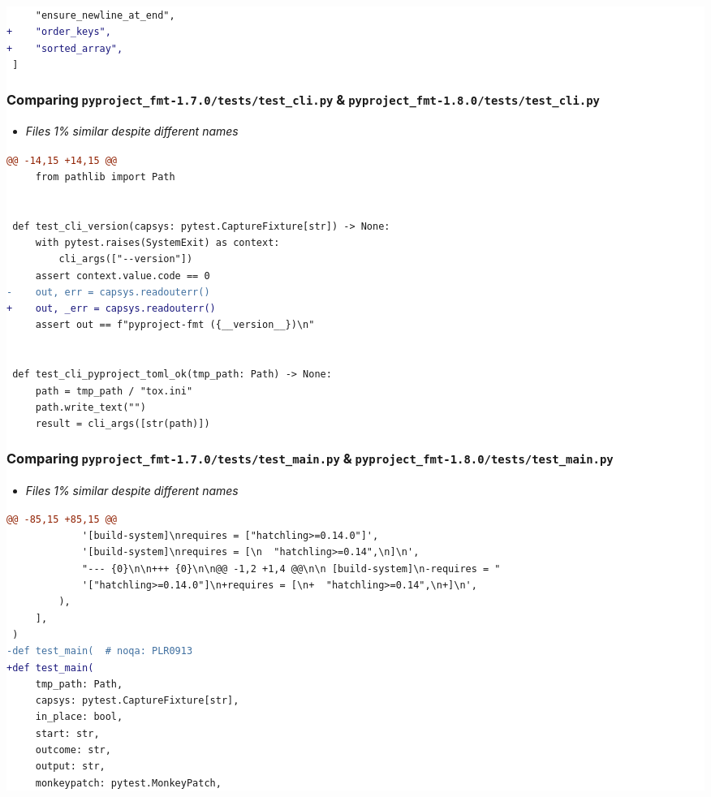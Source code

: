```diff
     "ensure_newline_at_end",
+    "order_keys",
+    "sorted_array",
 ]
```

### Comparing `pyproject_fmt-1.7.0/tests/test_cli.py` & `pyproject_fmt-1.8.0/tests/test_cli.py`

 * *Files 1% similar despite different names*

```diff
@@ -14,15 +14,15 @@
     from pathlib import Path
 
 
 def test_cli_version(capsys: pytest.CaptureFixture[str]) -> None:
     with pytest.raises(SystemExit) as context:
         cli_args(["--version"])
     assert context.value.code == 0
-    out, err = capsys.readouterr()
+    out, _err = capsys.readouterr()
     assert out == f"pyproject-fmt ({__version__})\n"
 
 
 def test_cli_pyproject_toml_ok(tmp_path: Path) -> None:
     path = tmp_path / "tox.ini"
     path.write_text("")
     result = cli_args([str(path)])
```

### Comparing `pyproject_fmt-1.7.0/tests/test_main.py` & `pyproject_fmt-1.8.0/tests/test_main.py`

 * *Files 1% similar despite different names*

```diff
@@ -85,15 +85,15 @@
             '[build-system]\nrequires = ["hatchling>=0.14.0"]',
             '[build-system]\nrequires = [\n  "hatchling>=0.14",\n]\n',
             "--- {0}\n\n+++ {0}\n\n@@ -1,2 +1,4 @@\n\n [build-system]\n-requires = "
             '["hatchling>=0.14.0"]\n+requires = [\n+  "hatchling>=0.14",\n+]\n',
         ),
     ],
 )
-def test_main(  # noqa: PLR0913
+def test_main(
     tmp_path: Path,
     capsys: pytest.CaptureFixture[str],
     in_place: bool,
     start: str,
     outcome: str,
     output: str,
     monkeypatch: pytest.MonkeyPatch,
```
